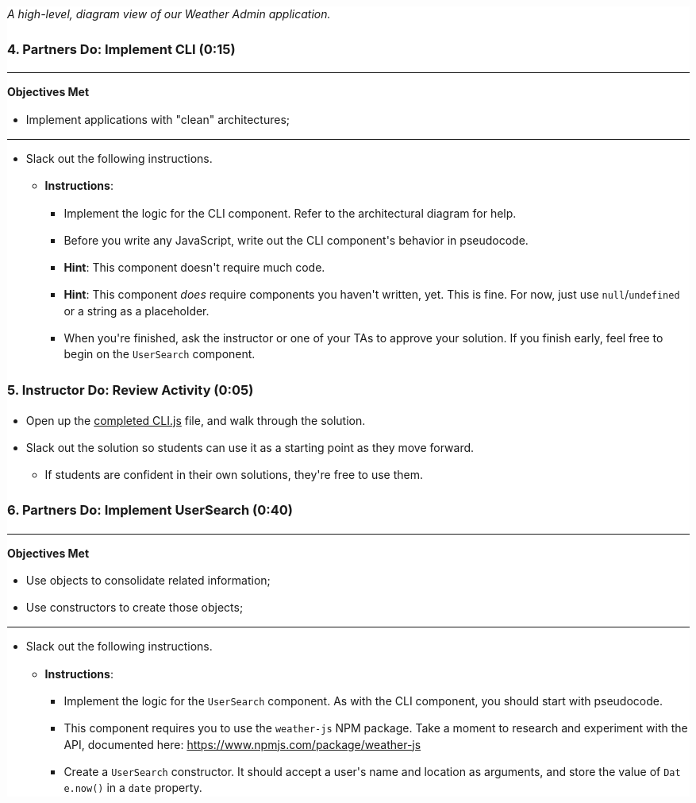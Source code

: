 _A high-level, diagram view of our Weather Admin application._

### 4. Partners Do: Implement CLI (0:15)

- - -

**Objectives Met**

* Implement applications with "clean" architectures;

- - -

* Slack out the following instructions.

  * **Instructions**:

    * Implement the logic for the CLI component. Refer to the architectural diagram for help.

    * Before you write any JavaScript, write out the CLI component's behavior in pseudocode. 

    * **Hint**: This component doesn't require much code.

    * **Hint**: This component _does_ require components you haven't written, yet. This is fine. For now, just use `null`/`undefined` or a string as a placeholder.

    * When you're finished, ask the instructor or one of your TAs to approve your solution. If you finish early, feel free to begin on the `UserSearch` component.

### 5. Instructor Do: Review Activity (0:05)

* Open up the [completed CLI.js](Activities/2-CLI/Solved/cli.js) file, and walk through the solution.

* Slack out the solution so students can use it as a starting point as they move forward.

  * If students are confident in their own solutions, they're free to use them.

### 6. Partners Do: Implement UserSearch (0:40)

- - -

**Objectives Met**

* Use objects to consolidate related information;

* Use constructors to create those objects; 

- - -

* Slack out the following instructions.

  * **Instructions**:

    * Implement the logic for the `UserSearch` component. As with the CLI component, you should start with pseudocode.

    * This component requires you to use the `weather-js` NPM package. Take a moment to research and experiment with the API, documented here:  <https://www.npmjs.com/package/weather-js>

    * Create a `UserSearch` constructor. It should accept a user's name and location as arguments, and store the value of `Date.now()` in a `date` property.
